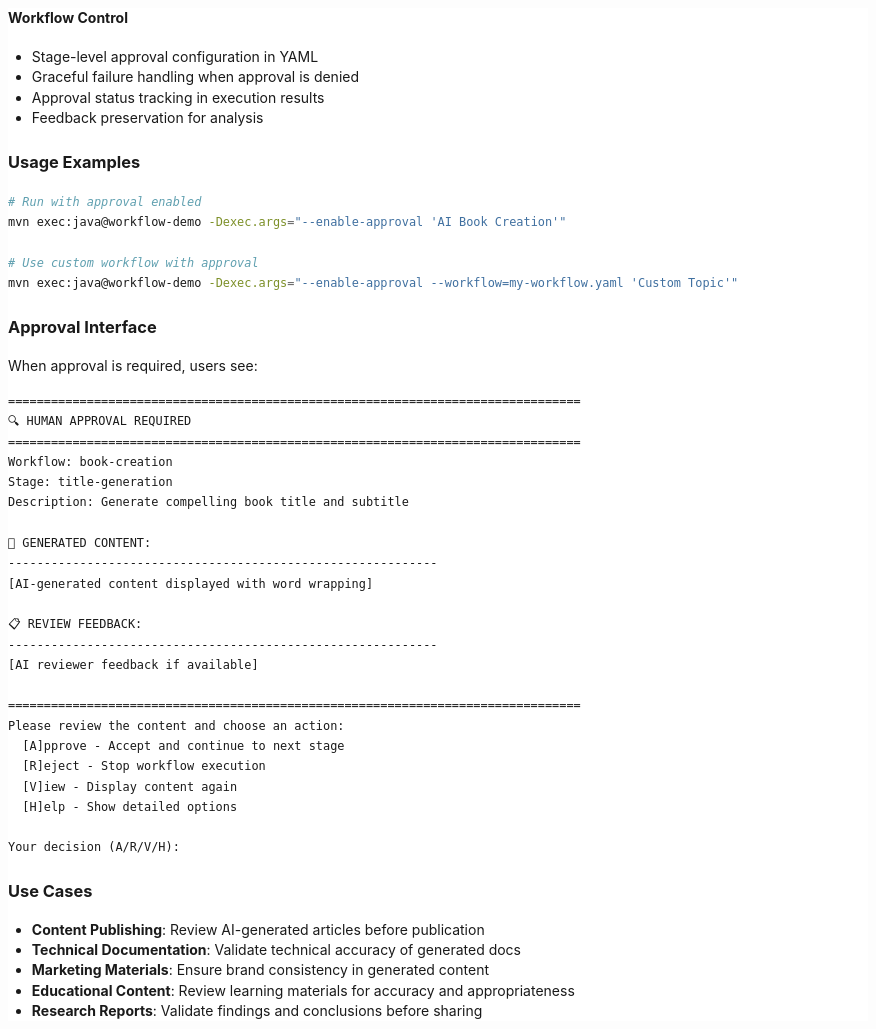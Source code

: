 #### Workflow Control
- Stage-level approval configuration in YAML
- Graceful failure handling when approval is denied
- Approval status tracking in execution results
- Feedback preservation for analysis

### Usage Examples

```bash
# Run with approval enabled
mvn exec:java@workflow-demo -Dexec.args="--enable-approval 'AI Book Creation'"

# Use custom workflow with approval
mvn exec:java@workflow-demo -Dexec.args="--enable-approval --workflow=my-workflow.yaml 'Custom Topic'"
```

### Approval Interface

When approval is required, users see:

```
================================================================================
🔍 HUMAN APPROVAL REQUIRED
================================================================================
Workflow: book-creation
Stage: title-generation
Description: Generate compelling book title and subtitle

📝 GENERATED CONTENT:
------------------------------------------------------------
[AI-generated content displayed with word wrapping]

📋 REVIEW FEEDBACK:
------------------------------------------------------------
[AI reviewer feedback if available]

================================================================================
Please review the content and choose an action:
  [A]pprove - Accept and continue to next stage
  [R]eject - Stop workflow execution
  [V]iew - Display content again
  [H]elp - Show detailed options

Your decision (A/R/V/H):
```

### Use Cases

- **Content Publishing**: Review AI-generated articles before publication
- **Technical Documentation**: Validate technical accuracy of generated docs
- **Marketing Materials**: Ensure brand consistency in generated content
- **Educational Content**: Review learning materials for accuracy and appropriateness
- **Research Reports**: Validate findings and conclusions before sharing
